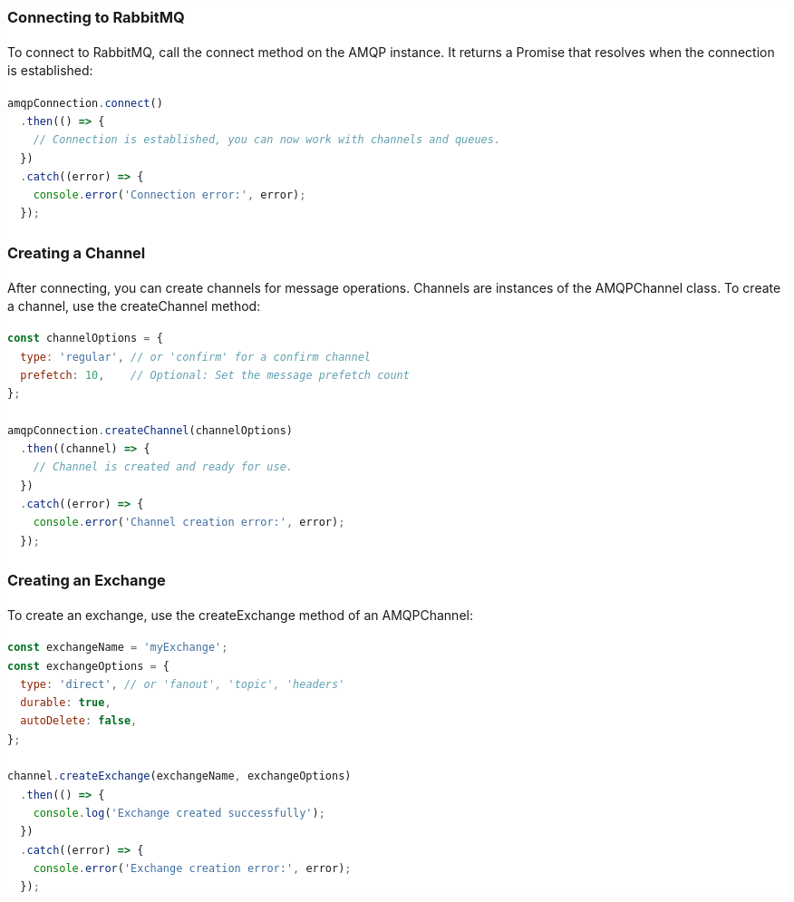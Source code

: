 ### Connecting to RabbitMQ
To connect to RabbitMQ, call the connect method on the AMQP instance. It returns a Promise that resolves when the connection is established:
```javascript
amqpConnection.connect()
  .then(() => {
    // Connection is established, you can now work with channels and queues.
  })
  .catch((error) => {
    console.error('Connection error:', error);
  });
```

### Creating a Channel
After connecting, you can create channels for message operations. Channels are instances of the AMQPChannel class. To create a channel, use the createChannel method:
```javascript
const channelOptions = {
  type: 'regular', // or 'confirm' for a confirm channel
  prefetch: 10,    // Optional: Set the message prefetch count
};

amqpConnection.createChannel(channelOptions)
  .then((channel) => {
    // Channel is created and ready for use.
  })
  .catch((error) => {
    console.error('Channel creation error:', error);
  });

```

### Creating an Exchange
To create an exchange, use the createExchange method of an AMQPChannel:
```javascript
const exchangeName = 'myExchange';
const exchangeOptions = {
  type: 'direct', // or 'fanout', 'topic', 'headers'
  durable: true,
  autoDelete: false,
};

channel.createExchange(exchangeName, exchangeOptions)
  .then(() => {
    console.log('Exchange created successfully');
  })
  .catch((error) => {
    console.error('Exchange creation error:', error);
  });

```

